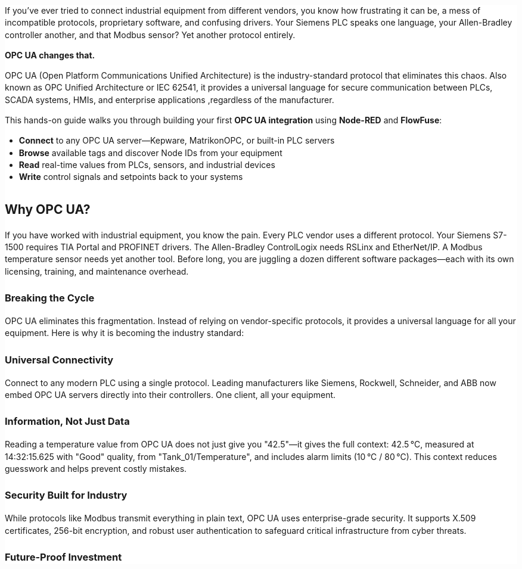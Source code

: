 

If you’ve ever tried to connect industrial equipment from different vendors, you know how frustrating it can be, a mess of incompatible protocols, proprietary software, and confusing drivers. Your Siemens PLC speaks one language, your Allen-Bradley controller another, and that Modbus sensor? Yet another protocol entirely.



**OPC UA changes that.**

OPC UA (Open Platform Communications Unified Architecture) is the industry-standard protocol that eliminates this chaos. Also known as OPC Unified Architecture or IEC 62541, it provides a universal language for secure communication between PLCs, SCADA systems, HMIs, and enterprise applications ,regardless of the manufacturer.

This hands-on guide walks you through building your first **OPC UA integration** using **Node-RED** and **FlowFuse**:

* **Connect** to any OPC UA server—Kepware, MatrikonOPC, or built-in PLC servers
* **Browse** available tags and discover Node IDs from your equipment
* **Read** real-time values from PLCs, sensors, and industrial devices
* **Write** control signals and setpoints back to your systems

## Why OPC UA?

If you have worked with industrial equipment, you know the pain. Every PLC vendor uses a different protocol. Your Siemens S7-1500 requires TIA Portal and PROFINET drivers. The Allen-Bradley ControlLogix needs RSLinx and EtherNet/IP. A Modbus temperature sensor needs yet another tool. Before long, you are juggling a dozen different software packages—each with its own licensing, training, and maintenance overhead.

### Breaking the Cycle

OPC UA eliminates this fragmentation. Instead of relying on vendor-specific protocols, it provides a universal language for all your equipment. Here is why it is becoming the industry standard:

### Universal Connectivity

Connect to any modern PLC using a single protocol. Leading manufacturers like Siemens, Rockwell, Schneider, and ABB now embed OPC UA servers directly into their controllers. One client, all your equipment.

### Information, Not Just Data

Reading a temperature value from OPC UA does not just give you "42.5"—it gives the full context: 42.5 °C, measured at 14:32:15.625 with "Good" quality, from "Tank\_01/Temperature", and includes alarm limits (10 °C / 80 °C). This context reduces guesswork and helps prevent costly mistakes.

### Security Built for Industry

While protocols like Modbus transmit everything in plain text, OPC UA uses enterprise-grade security. It supports X.509 certificates, 256-bit encryption, and robust user authentication to safeguard critical infrastructure from cyber threats.

### Future-Proof Investment
